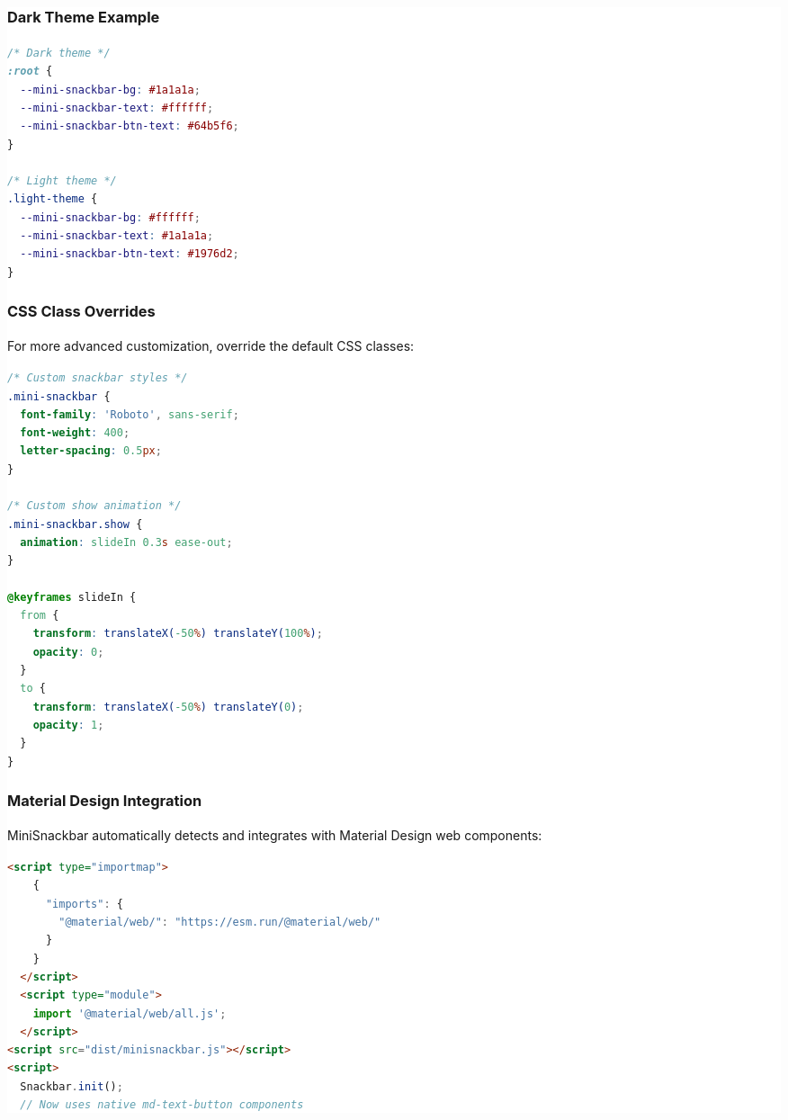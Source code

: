 ### Dark Theme Example

```css
/* Dark theme */
:root {
  --mini-snackbar-bg: #1a1a1a;
  --mini-snackbar-text: #ffffff;
  --mini-snackbar-btn-text: #64b5f6;
}

/* Light theme */
.light-theme {
  --mini-snackbar-bg: #ffffff;
  --mini-snackbar-text: #1a1a1a;
  --mini-snackbar-btn-text: #1976d2;
}
```

### CSS Class Overrides

For more advanced customization, override the default CSS classes:

```css
/* Custom snackbar styles */
.mini-snackbar {
  font-family: 'Roboto', sans-serif;
  font-weight: 400;
  letter-spacing: 0.5px;
}

/* Custom show animation */
.mini-snackbar.show {
  animation: slideIn 0.3s ease-out;
}

@keyframes slideIn {
  from {
    transform: translateX(-50%) translateY(100%);
    opacity: 0;
  }
  to {
    transform: translateX(-50%) translateY(0);
    opacity: 1;
  }
}
```

### Material Design Integration

MiniSnackbar automatically detects and integrates with Material Design web components:

```html
<script type="importmap">
    {
      "imports": {
        "@material/web/": "https://esm.run/@material/web/"
      }
    }
  </script>
  <script type="module">
    import '@material/web/all.js';
  </script>
<script src="dist/minisnackbar.js"></script>
<script>
  Snackbar.init();
  // Now uses native md-text-button components
```